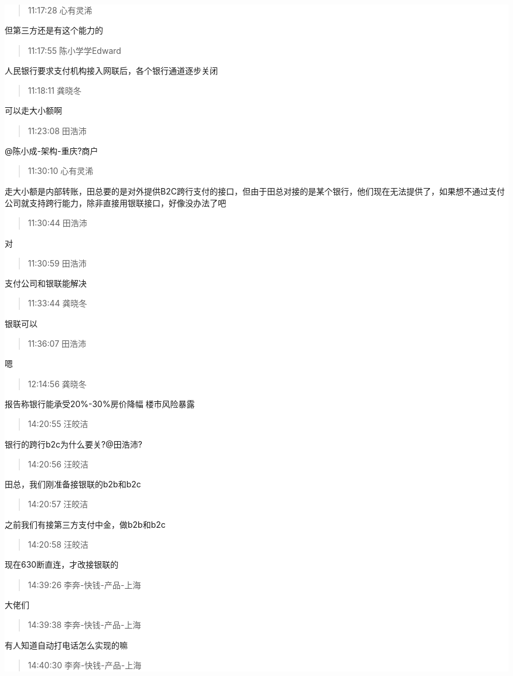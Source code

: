 > 11:17:28  心有灵浠  
   
但第三方还是有这个能力的  
   
> 11:17:55  陈小学学Edward  
   
人民银行要求支付机构接入网联后，各个银行通道逐步关闭  
   
> 11:18:11  龚晓冬  
   
可以走大小额啊  
   
> 11:23:08  田浩沛  
   
@陈小成-架构-重庆?商户  
   
> 11:30:10  心有灵浠  
   
走大小额是内部转账，田总要的是对外提供B2C跨行支付的接口，但由于田总对接的是某个银行，他们现在无法提供了，如果想不通过支付公司就支持跨行能力，除非直接用银联接口，好像没办法了吧  
   
> 11:30:44  田浩沛  
   
对  
   
> 11:30:59  田浩沛  
   
支付公司和银联能解决  
   
> 11:33:44  龚晓冬  
   
银联可以  
   
> 11:36:07  田浩沛  
   
嗯  
   
> 12:14:56  龚晓冬  
   
报告称银行能承受20%-30%房价降幅 楼市风险暴露  
   
> 14:20:55  汪皎洁  
   
银行的跨行b2c为什么要关?@田浩沛?  
   
> 14:20:56  汪皎洁  
   
田总，我们刚准备接银联的b2b和b2c  
   
> 14:20:57  汪皎洁  
   
之前我们有接第三方支付中金，做b2b和b2c  
   
> 14:20:58  汪皎洁  
   
现在630断直连，才改接银联的  
   
> 14:39:26  李奔-快钱-产品-上海  
   
大佬们  
   
> 14:39:38  李奔-快钱-产品-上海  
   
有人知道自动打电话怎么实现的嘛  
   
> 14:40:30  李奔-快钱-产品-上海  
   